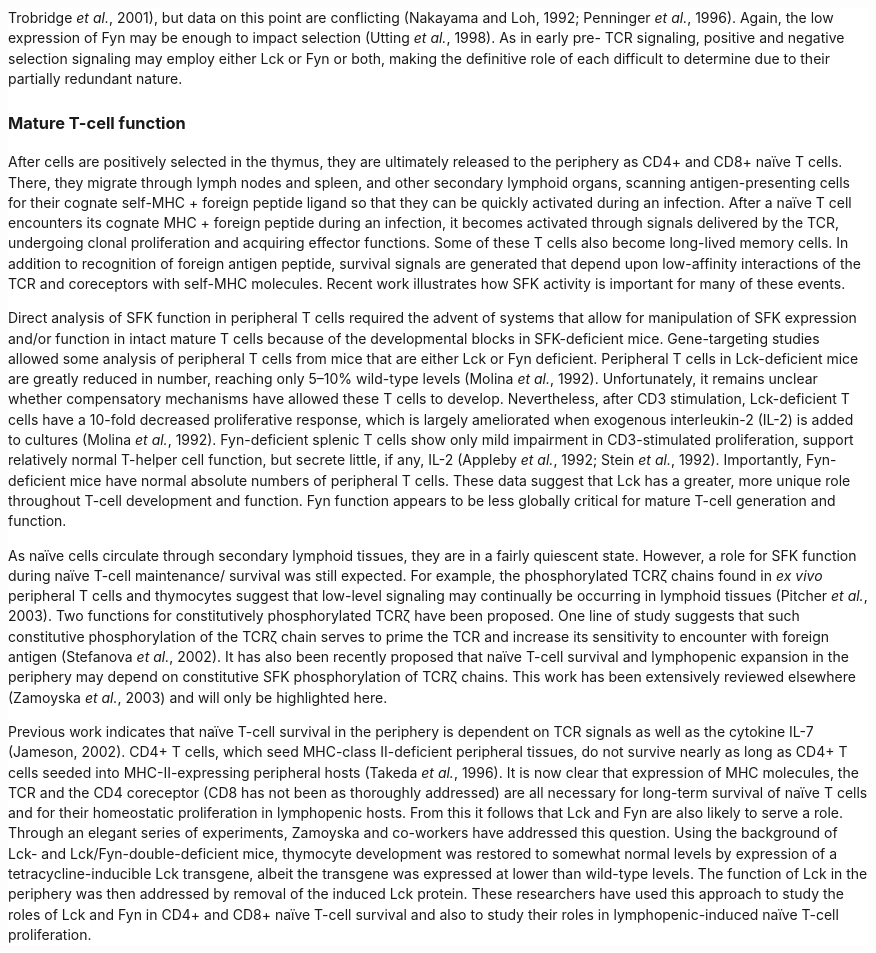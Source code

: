 Trobridge *et al.*, 2001), but data on this point are conflicting (Nakayama and Loh, 1992; Penninger *et al.*, 1996). Again, the low expression of Fyn may be enough to impact selection (Utting *et al.*, 1998). As in early pre- TCR signaling, positive and negative selection signaling may employ either Lck or Fyn or both, making the definitive role of each difficult to determine due to their partially redundant nature.

### Mature T-cell function

After cells are positively selected in the thymus, they are ultimately released to the periphery as CD4+ and CD8+ naïve T cells. There, they migrate through lymph nodes and spleen, and other secondary lymphoid organs, scanning antigen-presenting cells for their cognate self-MHC + foreign peptide ligand so that they can be quickly activated during an infection. After a naïve T cell encounters its cognate MHC + foreign peptide during an infection, it becomes activated through signals delivered by the TCR, undergoing clonal proliferation and acquiring effector functions. Some of these T cells also become long-lived memory cells. In addition to recognition of foreign antigen peptide, survival signals are generated that depend upon low-affinity interactions of the TCR and coreceptors with self-MHC molecules. Recent work illustrates how SFK activity is important for many of these events.

Direct analysis of SFK function in peripheral T cells required the advent of systems that allow for manipulation of SFK expression and/or function in intact mature T cells because of the developmental blocks in SFK-deficient mice. Gene-targeting studies allowed some analysis of peripheral T cells from mice that are either Lck or Fyn deficient. Peripheral T cells in Lck-deficient mice are greatly reduced in number, reaching only 5–10% wild-type levels (Molina *et al.*, 1992). Unfortunately, it remains unclear whether compensatory mechanisms have allowed these T cells to develop. Nevertheless, after CD3 stimulation, Lck-deficient T cells have a 10-fold decreased proliferative response, which is largely ameliorated when exogenous interleukin-2 (IL-2) is added to cultures (Molina *et al.*, 1992). Fyn-deficient splenic T cells show only mild impairment in CD3-stimulated proliferation, support relatively normal T-helper cell function, but secrete little, if any, IL-2 (Appleby *et al.*, 1992; Stein *et al.*, 1992). Importantly, Fyn-deficient mice have normal absolute numbers of peripheral T cells. These data suggest that Lck has a greater, more unique role throughout T-cell development and function. Fyn function appears to be less globally critical for mature T-cell generation and function.

As naïve cells circulate through secondary lymphoid tissues, they are in a fairly quiescent state. However, a role for SFK function during naïve T-cell maintenance/ survival was still expected. For example, the phosphorylated TCRζ chains found in *ex vivo* peripheral T cells and thymocytes suggest that low-level signaling may continually be occurring in lymphoid tissues (Pitcher *et al.*, 2003). Two functions for constitutively phosphorylated TCRζ have been proposed. One line of study suggests that such constitutive phosphorylation of the TCRζ chain serves to prime the TCR and increase its sensitivity to encounter with foreign antigen (Stefanova *et al.*, 2002). It has also been recently proposed that naïve T-cell survival and lymphopenic expansion in the periphery may depend on constitutive SFK phosphorylation of TCRζ chains. This work has been extensively reviewed elsewhere (Zamoyska *et al.*, 2003) and will only be highlighted here.

Previous work indicates that naïve T-cell survival in the periphery is dependent on TCR signals as well as the cytokine IL-7 (Jameson, 2002). CD4+ T cells, which seed MHC-class II-deficient peripheral tissues, do not survive nearly as long as CD4+ T cells seeded into MHC-II-expressing peripheral hosts (Takeda *et al.*, 1996). It is now clear that expression of MHC molecules, the TCR and the CD4 coreceptor (CD8 has not been as thoroughly addressed) are all necessary for long-term survival of naïve T cells and for their homeostatic proliferation in lymphopenic hosts. From this it follows that Lck and Fyn are also likely to serve a role. Through an elegant series of experiments, Zamoyska and co-workers have addressed this question. Using the background of Lck- and Lck/Fyn-double-deficient mice, thymocyte development was restored to somewhat normal levels by expression of a tetracycline-inducible Lck transgene, albeit the transgene was expressed at lower than wild-type levels. The function of Lck in the periphery was then addressed by removal of the induced Lck protein. These researchers have used this approach to study the roles of Lck and Fyn in CD4+ and CD8+ naïve T-cell survival and also to study their roles in lymphopenic-induced naïve T-cell proliferation.
